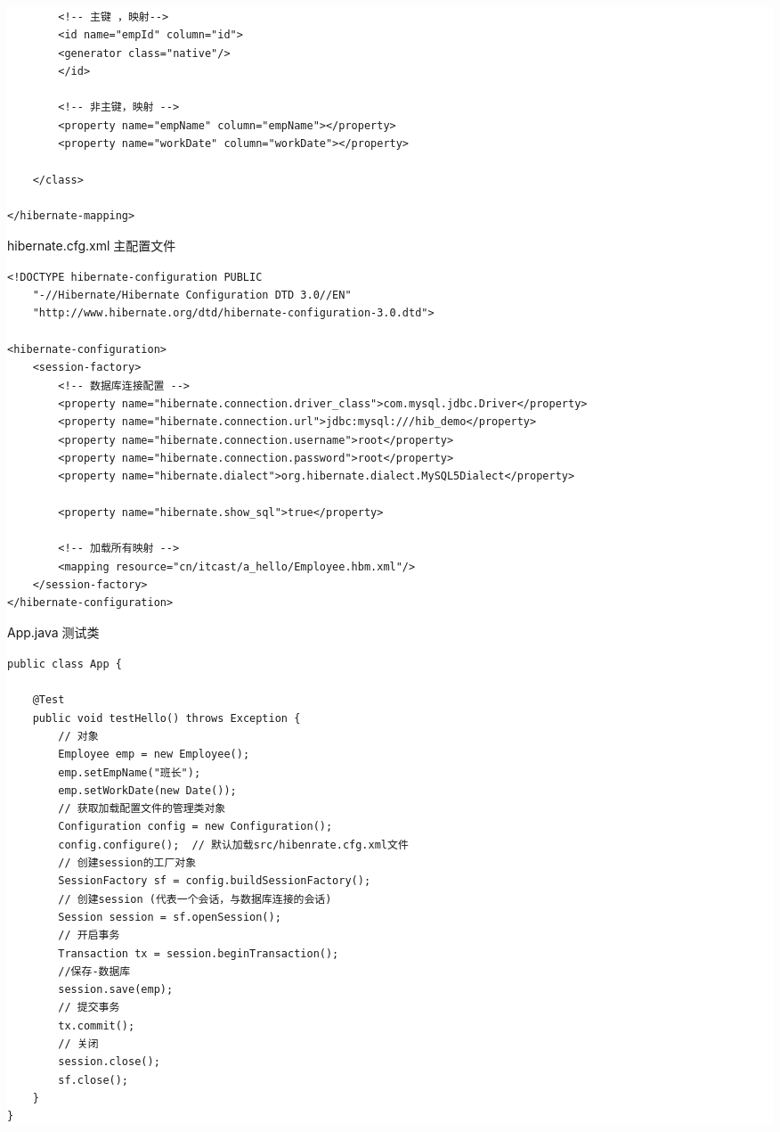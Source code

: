 			<!-- 主键 ，映射-->
			<id name="empId" column="id">
			<generator class="native"/>
			</id>
		
			<!-- 非主键，映射 -->
			<property name="empName" column="empName"></property>
			<property name="workDate" column="workDate"></property>
		
		</class>
	
	</hibernate-mapping>

hibernate.cfg.xml    主配置文件

	<!DOCTYPE hibernate-configuration PUBLIC
		"-//Hibernate/Hibernate Configuration DTD 3.0//EN"
		"http://www.hibernate.org/dtd/hibernate-configuration-3.0.dtd">
	
	<hibernate-configuration>
		<session-factory>
			<!-- 数据库连接配置 -->
			<property name="hibernate.connection.driver_class">com.mysql.jdbc.Driver</property>
			<property name="hibernate.connection.url">jdbc:mysql:///hib_demo</property>
			<property name="hibernate.connection.username">root</property>
			<property name="hibernate.connection.password">root</property>
			<property name="hibernate.dialect">org.hibernate.dialect.MySQL5Dialect</property>
		
			<property name="hibernate.show_sql">true</property>
		
			<!-- 加载所有映射 -->
			<mapping resource="cn/itcast/a_hello/Employee.hbm.xml"/>
		</session-factory>
	</hibernate-configuration>

App.java   测试类

	public class App {
	
		@Test
		public void testHello() throws Exception {
			// 对象
			Employee emp = new Employee();
			emp.setEmpName("班长");
			emp.setWorkDate(new Date());
			// 获取加载配置文件的管理类对象
			Configuration config = new Configuration();
			config.configure();  // 默认加载src/hibenrate.cfg.xml文件
			// 创建session的工厂对象
			SessionFactory sf = config.buildSessionFactory();
			// 创建session (代表一个会话，与数据库连接的会话)
			Session session = sf.openSession();
			// 开启事务
			Transaction tx = session.beginTransaction();
			//保存-数据库
			session.save(emp);
			// 提交事务
			tx.commit();
			// 关闭
			session.close();
			sf.close();
		}
	}
